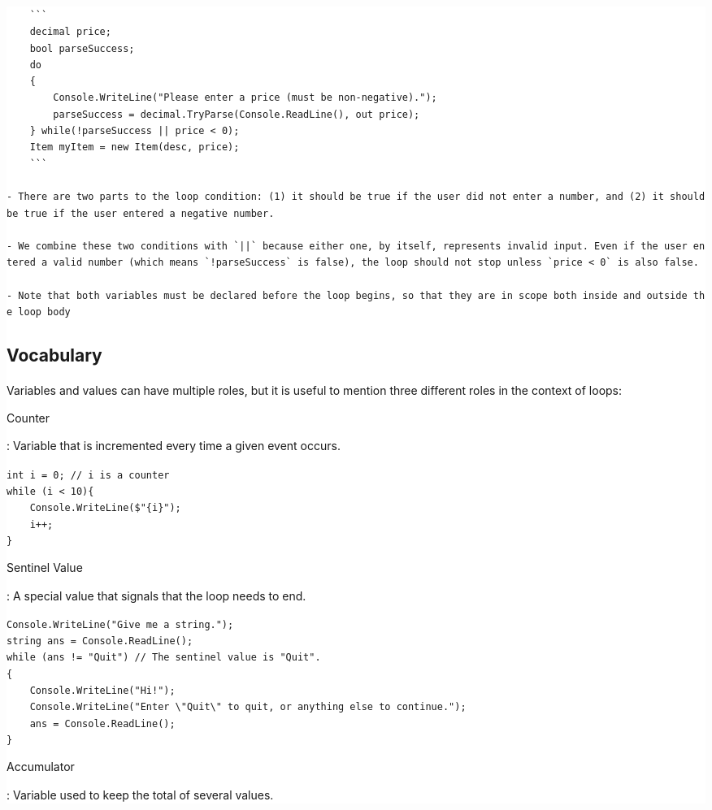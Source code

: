         ```
        decimal price;
        bool parseSuccess;
        do
        {
            Console.WriteLine("Please enter a price (must be non-negative).");
            parseSuccess = decimal.TryParse(Console.ReadLine(), out price);
        } while(!parseSuccess || price < 0);
        Item myItem = new Item(desc, price);
        ```

    - There are two parts to the loop condition: (1) it should be true if the user did not enter a number, and (2) it should be true if the user entered a negative number.

    - We combine these two conditions with `||` because either one, by itself, represents invalid input. Even if the user entered a valid number (which means `!parseSuccess` is false), the loop should not stop unless `price < 0` is also false.

    - Note that both variables must be declared before the loop begins, so that they are in scope both inside and outside the loop body

## Vocabulary

Variables and values can have multiple roles, but it is useful to mention three different roles in the context of loops:

Counter

: Variable that is incremented every time a given event occurs.

```
int i = 0; // i is a counter
while (i < 10){
    Console.WriteLine($"{i}");
    i++;
}
```

Sentinel Value

:  A special value that signals that the loop needs to end.

```
Console.WriteLine("Give me a string.");
string ans = Console.ReadLine();
while (ans != "Quit") // The sentinel value is "Quit".
{
    Console.WriteLine("Hi!");
    Console.WriteLine("Enter \"Quit\" to quit, or anything else to continue.");
    ans = Console.ReadLine();
}
```

Accumulator

: Variable used to keep the total of several values.
